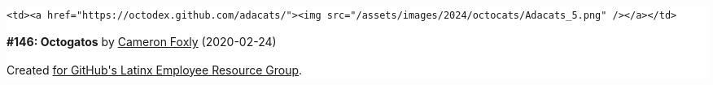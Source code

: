     <td><a href="https://octodex.github.com/adacats/"><img src="/assets/images/2024/octocats/Adacats_5.png" /></a></td>
  </tr>
</table>

**#146: Octogatos** by <a href="https://github.com/cameronfoxly">Cameron Foxly</a> (2020-02-24)

Created [for GitHub's Latinx Employee Resource Group](https://dribbble.com/shots/10426085-Octogatos-Illustration).
